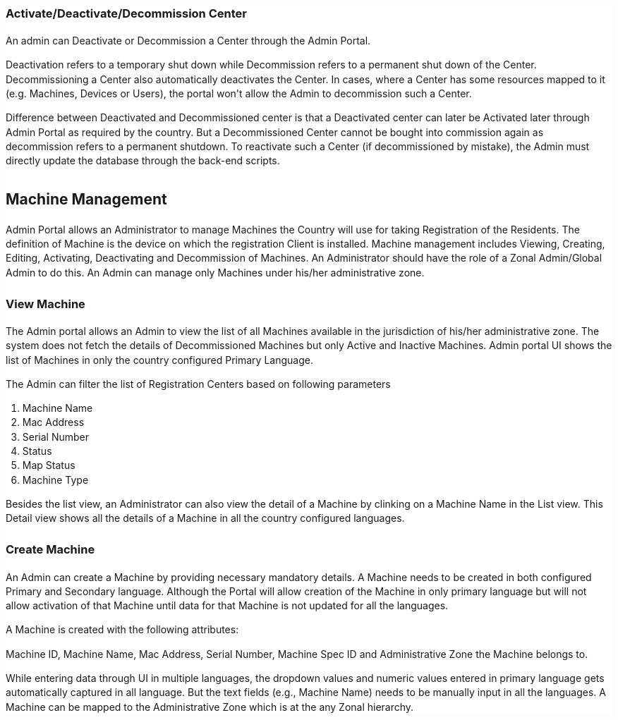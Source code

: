 ###  Activate/Deactivate/Decommission Center 

An admin can Deactivate or Decommission a Center through the Admin Portal.

Deactivation refers to a temporary shut down while Decommission refers to a permanent shut down of the Center. Decommissioning a Center also automatically deactivates the Center. In cases, where a Center has some resources mapped to it (e.g. Machines, Devices or Users), the portal won't allow the Admin to decommission such a Center. 

Difference between Deactivated and Decommissioned center is that a Deactivated center can later be Activated later through Admin Portal as required by the country. But a Decommissioned Center cannot be bought into commission again as decommission refers to a permanent shutdown. To reactivate such a Center (if decommissioned by mistake), the Admin must directly update the database through the back-end scripts.

## Machine Management 
Admin Portal allows an Administrator to manage Machines the Country will use for taking Registration of the Residents. The definition of Machine is the device on which the registration Client is installed. Machine management includes Viewing, Creating, Editing, Activating, Deactivating and Decommission of Machines. An Administrator should have the role of a Zonal Admin/Global Admin to do this. An Admin can manage only Machines under his/her administrative zone.

###  View Machine 

The Admin portal allows an Admin to view the list of all Machines available in the jurisdiction of his/her administrative zone. The system does not fetch the details of Decommissioned Machines but only Active and Inactive Machines. 
Admin portal UI shows the list of Machines in only the country configured Primary Language. 

The Admin can filter the list of Registration Centers based on following parameters
1.  Machine Name
1.  Mac Address
1.  Serial Number
1.  Status
1.  Map Status
1.  Machine Type

Besides the list view, an Administrator can also view the detail of a Machine by clinking on a Machine Name in the List view. This Detail view shows all the details of a Machine in all the country configured languages.

###  Create Machine 
An Admin can create a Machine by providing necessary mandatory details. A Machine needs to be created in both configured Primary and Secondary language. Although the Portal will allow creation of the Machine in only primary language but will not allow activation of that Machine until data for that Machine is not updated for all the languages. 

A Machine is created with the following attributes: 

Machine ID, Machine Name, Mac Address, Serial Number, Machine Spec ID and Administrative Zone the Machine belongs to.

While entering data through UI in multiple languages, the dropdown values and numeric values entered in primary language gets automatically captured in all language. But the text fields (e.g., Machine Name) needs to be manually input in all the languages. A Machine can be mapped to the Administrative Zone which is at the any Zonal hierarchy.
